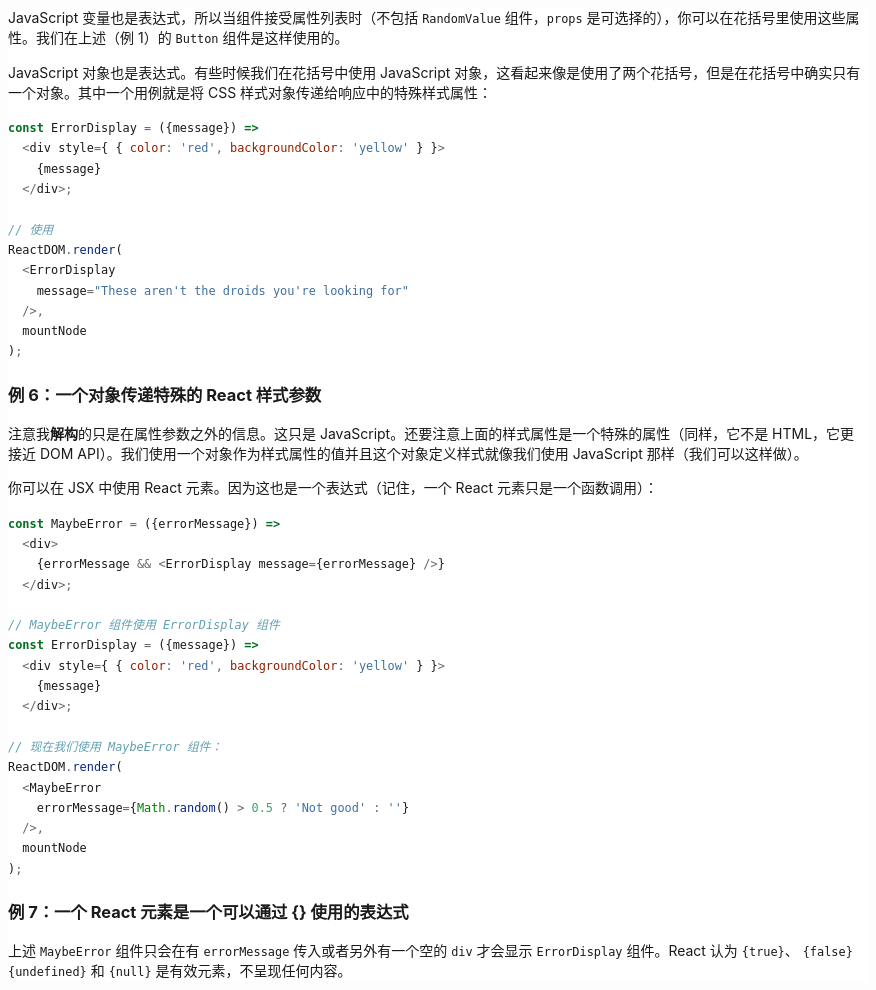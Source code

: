 JavaScript 变量也是表达式，所以当组件接受属性列表时（不包括 `RandomValue` 组件，`props` 是可选择的），你可以在花括号里使用这些属性。我们在上述（例 1）的 `Button` 组件是这样使用的。

JavaScript 对象也是表达式。有些时候我们在花括号中使用 JavaScript 对象，这看起来像是使用了两个花括号，但是在花括号中确实只有一个对象。其中一个用例就是将 CSS 样式对象传递给响应中的特殊样式属性：

```js
const ErrorDisplay = ({message}) =>
  <div style={ { color: 'red', backgroundColor: 'yellow' } }>
    {message}
  </div>;

// 使用
ReactDOM.render(
  <ErrorDisplay
    message="These aren't the droids you're looking for"
  />,
  mountNode
);
```

### 例 6：一个对象传递特殊的 React 样式参数

注意我**解构**的只是在属性参数之外的信息。这只是 JavaScript。还要注意上面的样式属性是一个特殊的属性（同样，它不是 HTML，它更接近 DOM API）。我们使用一个对象作为样式属性的值并且这个对象定义样式就像我们使用 JavaScript 那样（我们可以这样做）。

你可以在 JSX 中使用 React 元素。因为这也是一个表达式（记住，一个 React 元素只是一个函数调用）：

```js
const MaybeError = ({errorMessage}) =>
  <div>
    {errorMessage && <ErrorDisplay message={errorMessage} />}
  </div>;

// MaybeError 组件使用 ErrorDisplay 组件
const ErrorDisplay = ({message}) =>
  <div style={ { color: 'red', backgroundColor: 'yellow' } }>
    {message}
  </div>;

// 现在我们使用 MaybeError 组件：
ReactDOM.render(
  <MaybeError
    errorMessage={Math.random() > 0.5 ? 'Not good' : ''}
  />,
  mountNode
);
```

### 例 7：一个 React 元素是一个可以通过 {} 使用的表达式

上述 `MaybeError` 组件只会在有 `errorMessage` 传入或者另外有一个空的 `div` 才会显示 `ErrorDisplay` 组件。React 认为 `{true}`、 `{false}`
`{undefined}` 和 `{null}` 是有效元素，不呈现任何内容。
